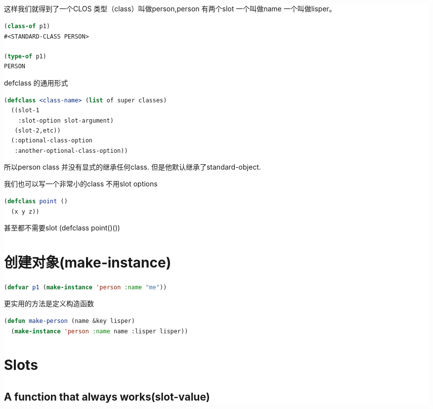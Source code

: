 这样我们就得到了一个CLOS 类型（class）叫做person,person 有两个slot 一个叫做name 一个叫做lisper。

```lisp
(class-of p1)
#<STANDARD-CLASS PERSON>

(type-of p1)
PERSON
```

defclass 的通用形式

```lisp
(defclass <class-name> (list of super classes)
  ((slot-1
    :slot-option slot-argument)
   (slot-2,etc))
  (:optional-class-option
   :another-optional-class-option))
```

所以person class 并没有显式的继承任何class. 但是他默认继承了standard-object.

我们也可以写一个非常小的class 不用slot options

```lisp
(defclass point ()
  (x y z))
```

甚至都不需要slot (defclass point()())


<a id="orgdec7463"></a>

# 创建对象(make-instance)

```lisp
(defvar p1 (make-instance 'person :name "me"))
```

更实用的方法是定义构造函数

```lisp
(defun make-person (name &key lisper)
  (make-instance 'person :name name :lisper lisper))
```


<a id="org00e4a8d"></a>

# Slots


<a id="org5d8f406"></a>

## A function that always works(slot-value)
